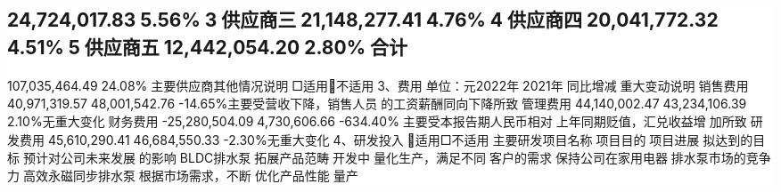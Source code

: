 24,724,017.83
5.56%
3
供应商三
21,148,277.41
4.76%
4
供应商四
20,041,772.32
4.51%
5
供应商五
12,442,054.20
2.80%
合计
--
107,035,464.49
24.08%
主要供应商其他情况说明
□适用不适用
3、费用
单位：元2022年
2021年
同比增减
重大变动说明
销售费用
40,971,319.57
48,001,542.76
-14.65%主要受营收下降，销售人员
的工资薪酬同向下降所致
管理费用
44,140,002.47
43,234,106.39
2.10%无重大变化
财务费用
-25,280,504.09
4,730,606.66
-634.40%
主要受本报告期人民币相对
上年同期贬值，汇兑收益增
加所致
研发费用
45,610,290.41
46,684,550.33
-2.30%无重大变化
4、研发投入
适用□不适用
主要研发项目名称
项目目的
项目进展
拟达到的目标
预计对公司未来发展
的影响
BLDC排水泵
拓展产品范畴
开发中
量化生产，满足不同
客户的需求
保持公司在家用电器
排水泵市场的竞争力
高效永磁同步排水泵
根据市场需求，不断
优化产品性能
量产
